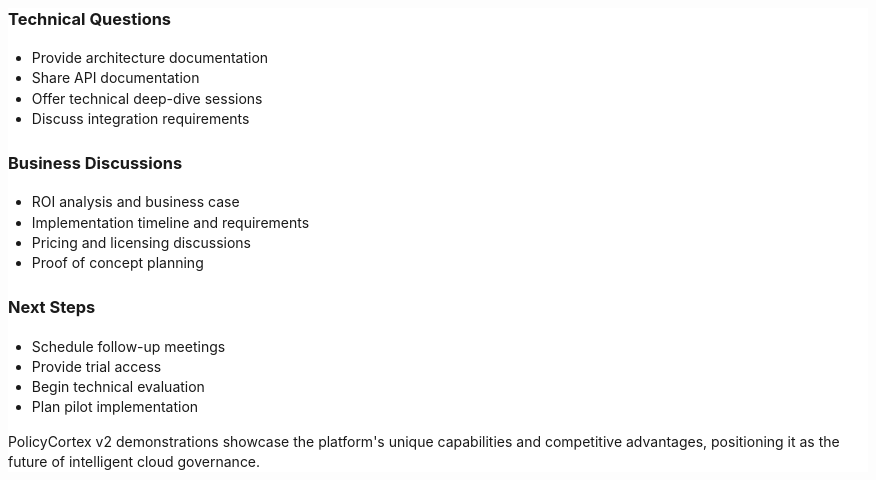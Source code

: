 ### Technical Questions
- Provide architecture documentation
- Share API documentation
- Offer technical deep-dive sessions
- Discuss integration requirements

### Business Discussions
- ROI analysis and business case
- Implementation timeline and requirements
- Pricing and licensing discussions
- Proof of concept planning

### Next Steps
- Schedule follow-up meetings
- Provide trial access
- Begin technical evaluation
- Plan pilot implementation

PolicyCortex v2 demonstrations showcase the platform's unique capabilities and competitive advantages, positioning it as the future of intelligent cloud governance.
